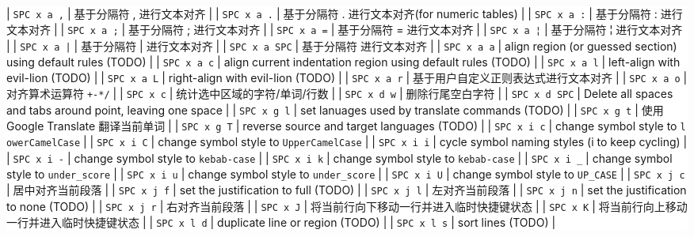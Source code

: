 | `SPC x a ,`   | 基于分隔符 , 进行文本对齐                                    |
| `SPC x a .`   | 基于分隔符 . 进行文本对齐(for numeric tables)                |
| `SPC x a :`   | 基于分隔符 : 进行文本对齐                                    |
| `SPC x a ;`   | 基于分隔符 ; 进行文本对齐                                    |
| `SPC x a =`   | 基于分隔符 = 进行文本对齐                                    |
| `SPC x a ¦`   | 基于分隔符 ¦ 进行文本对齐                                    |
| `SPC x a |`   | 基于分隔符 \| 进行文本对齐                                   |
| `SPC x a SPC` | 基于分隔符 进行文本对齐                                      |
| `SPC x a a`   | align region (or guessed section) using default rules (TODO) |
| `SPC x a c`   | align current indentation region using default rules (TODO)  |
| `SPC x a l`   | left-align with evil-lion (TODO)                             |
| `SPC x a L`   | right-align with evil-lion (TODO)                            |
| `SPC x a r`   | 基于用户自定义正则表达式进行文本对齐                         |
| `SPC x a o`   | 对齐算术运算符 `+-*/`                                        |
| `SPC x c`     | 统计选中区域的字符/单词/行数                                 |
| `SPC x d w`   | 删除行尾空白字符                                             |
| `SPC x d SPC` | Delete all spaces and tabs around point, leaving one space   |
| `SPC x g l`   | set lanuages used by translate commands (TODO)               |
| `SPC x g t`   | 使用 Google Translate 翻译当前单词                           |
| `SPC x g T`   | reverse source and target languages (TODO)                   |
| `SPC x i c`   | change symbol style to `lowerCamelCase`                      |
| `SPC x i C`   | change symbol style to `UpperCamelCase`                      |
| `SPC x i i`   | cycle symbol naming styles (i to keep cycling)               |
| `SPC x i -`   | change symbol style to `kebab-case`                          |
| `SPC x i k`   | change symbol style to `kebab-case`                          |
| `SPC x i _`   | change symbol style to `under_score`                         |
| `SPC x i u`   | change symbol style to `under_score`                         |
| `SPC x i U`   | change symbol style to `UP_CASE`                             |
| `SPC x j c`   | 居中对齐当前段落                                             |
| `SPC x j f`   | set the justification to full (TODO)                         |
| `SPC x j l`   | 左对齐当前段落                                               |
| `SPC x j n`   | set the justification to none (TODO)                         |
| `SPC x j r`   | 右对齐当前段落                                               |
| `SPC x J`     | 将当前行向下移动一行并进入临时快捷键状态                     |
| `SPC x K`     | 将当前行向上移动一行并进入临时快捷键状态                     |
| `SPC x l d`   | duplicate line or region (TODO)                              |
| `SPC x l s`   | sort lines (TODO)                                            |